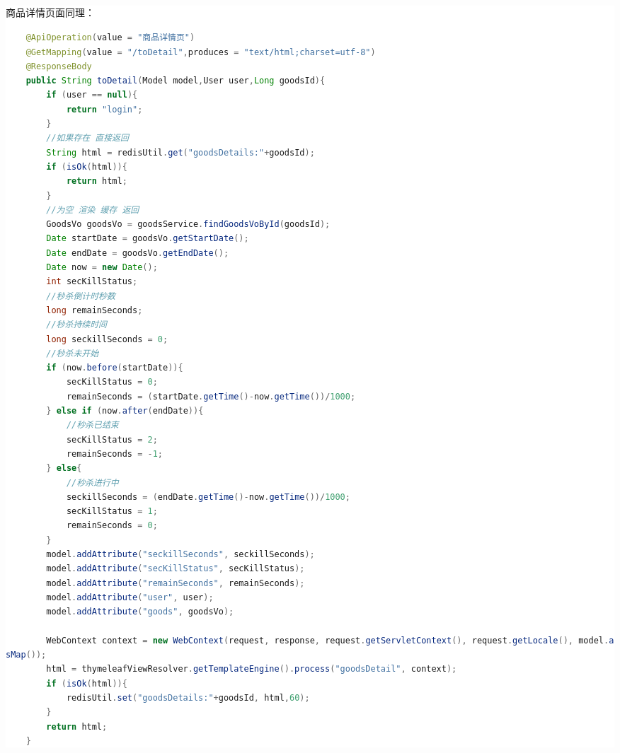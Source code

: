 商品详情页面同理：

```java
	@ApiOperation(value = "商品详情页")
    @GetMapping(value = "/toDetail",produces = "text/html;charset=utf-8")
    @ResponseBody
    public String toDetail(Model model,User user,Long goodsId){
        if (user == null){
            return "login";
        }
        //如果存在 直接返回
        String html = redisUtil.get("goodsDetails:"+goodsId);
        if (isOk(html)){
            return html;
        }
        //为空 渲染 缓存 返回
        GoodsVo goodsVo = goodsService.findGoodsVoById(goodsId);
        Date startDate = goodsVo.getStartDate();
        Date endDate = goodsVo.getEndDate();
        Date now = new Date();
        int secKillStatus;
        //秒杀倒计时秒数
        long remainSeconds;
        //秒杀持续时间
        long seckillSeconds = 0;
        //秒杀未开始
        if (now.before(startDate)){
            secKillStatus = 0;
            remainSeconds = (startDate.getTime()-now.getTime())/1000;
        } else if (now.after(endDate)){
            //秒杀已结束
            secKillStatus = 2;
            remainSeconds = -1;
        } else{
            //秒杀进行中
            seckillSeconds = (endDate.getTime()-now.getTime())/1000;
            secKillStatus = 1;
            remainSeconds = 0;
        }
        model.addAttribute("seckillSeconds", seckillSeconds);
        model.addAttribute("secKillStatus", secKillStatus);
        model.addAttribute("remainSeconds", remainSeconds);
        model.addAttribute("user", user);
        model.addAttribute("goods", goodsVo);

        WebContext context = new WebContext(request, response, request.getServletContext(), request.getLocale(), model.asMap());
        html = thymeleafViewResolver.getTemplateEngine().process("goodsDetail", context);
        if (isOk(html)){
            redisUtil.set("goodsDetails:"+goodsId, html,60);
        }
        return html;
    }
```
